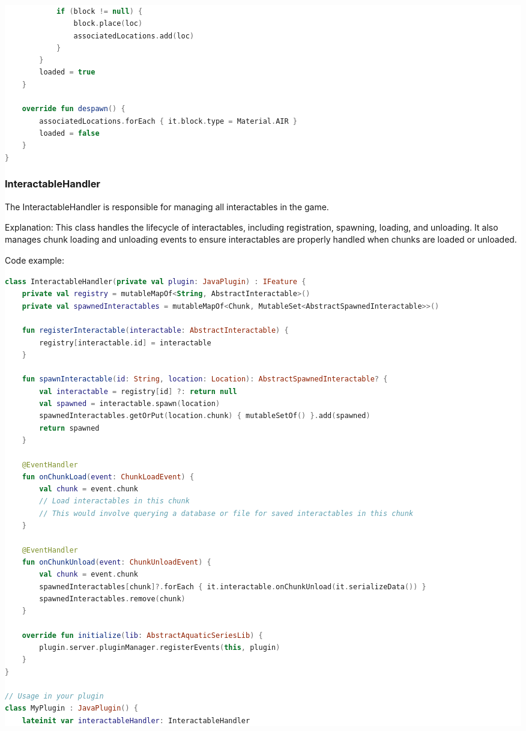 ```kotlin
            if (block != null) {
                block.place(loc)
                associatedLocations.add(loc)
            }
        }
        loaded = true
    }

    override fun despawn() {
        associatedLocations.forEach { it.block.type = Material.AIR }
        loaded = false
    }
}
```

### InteractableHandler

The InteractableHandler is responsible for managing all interactables in the game.

Explanation:
This class handles the lifecycle of interactables, including registration, spawning, loading, and unloading. It also manages chunk loading and unloading events to ensure interactables are properly handled when chunks are loaded or unloaded.

Code example:
```kotlin
class InteractableHandler(private val plugin: JavaPlugin) : IFeature {
    private val registry = mutableMapOf<String, AbstractInteractable>()
    private val spawnedInteractables = mutableMapOf<Chunk, MutableSet<AbstractSpawnedInteractable>>()

    fun registerInteractable(interactable: AbstractInteractable) {
        registry[interactable.id] = interactable
    }

    fun spawnInteractable(id: String, location: Location): AbstractSpawnedInteractable? {
        val interactable = registry[id] ?: return null
        val spawned = interactable.spawn(location)
        spawnedInteractables.getOrPut(location.chunk) { mutableSetOf() }.add(spawned)
        return spawned
    }

    @EventHandler
    fun onChunkLoad(event: ChunkLoadEvent) {
        val chunk = event.chunk
        // Load interactables in this chunk
        // This would involve querying a database or file for saved interactables in this chunk
    }

    @EventHandler
    fun onChunkUnload(event: ChunkUnloadEvent) {
        val chunk = event.chunk
        spawnedInteractables[chunk]?.forEach { it.interactable.onChunkUnload(it.serializeData()) }
        spawnedInteractables.remove(chunk)
    }

    override fun initialize(lib: AbstractAquaticSeriesLib) {
        plugin.server.pluginManager.registerEvents(this, plugin)
    }
}

// Usage in your plugin
class MyPlugin : JavaPlugin() {
    lateinit var interactableHandler: InteractableHandler
```